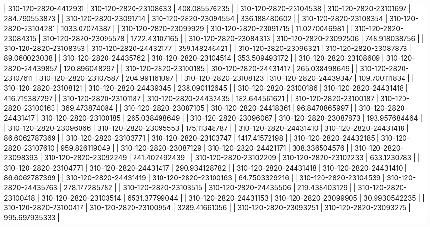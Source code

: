 | 310-120-2820-4412931 | 310-120-2820-23108633 | 408.085576235 |
| 310-120-2820-23104538 | 310-120-2820-23101697 | 284.790553873 |
| 310-120-2820-23091714 | 310-120-2820-23094554 | 336.188480602 |
| 310-120-2820-23108354 | 310-120-2820-23104281 | 1033.07074387 |
| 310-120-2820-23099929 | 310-120-2820-23091715 | 11.0270046981 |
| 310-120-2820-23084315 | 310-120-2820-23095578 | 1722.43107165 |
| 310-120-2820-23084313 | 310-120-2820-23092506 | 748.918038756 |
| 310-120-2820-23108353 | 310-120-2820-24432177 | 359.148246421 |
| 310-120-2820-23096321 | 310-120-2820-23087873 | 89.060023038 |
| 310-120-2820-24435762 | 310-120-2820-23104514 | 353.509493172 |
| 310-120-2820-23108609 | 310-120-2820-24439857 | 120.896048297 |
| 310-120-2820-23100185 | 310-120-2820-24431417 | 265.038498649 |
| 310-120-2820-23107611 | 310-120-2820-23107587 | 204.991161097 |
| 310-120-2820-23108123 | 310-120-2820-24439347 | 109.700111834 |
| 310-120-2820-23108121 | 310-120-2820-24439345 | 238.090112645 |
| 310-120-2820-23100186 | 310-120-2820-24431418 | 416.719387297 |
| 310-120-2820-23101187 | 310-120-2820-24432435 | 182.644561621 |
| 310-120-2820-23100187 | 310-120-2820-23100163 | 369.473874084 |
| 310-120-2820-23087105 | 310-120-2820-24418361 | 96.8470865997 |
| 310-120-2820-24431417 | 310-120-2820-23100185 | 265.038498649 |
| 310-120-2820-23096067 | 310-120-2820-23087873 | 193.957684464 |
| 310-120-2820-23096066 | 310-120-2820-23095553 | 175.11348787 |
| 310-120-2820-24431410 | 310-120-2820-24431418 | 86.6062787369 |
| 310-120-2820-23103771 | 310-120-2820-23103747 | 1417.41572198 |
| 310-120-2820-24432185 | 310-120-2820-23107610 | 959.826119049 |
| 310-120-2820-23087129 | 310-120-2820-24421171 | 308.336504576 |
| 310-120-2820-23098393 | 310-120-2820-23092249 | 241.402492439 |
| 310-120-2820-23102209 | 310-120-2820-23102233 | 633.1230783 |
| 310-120-2820-23104771 | 310-120-2820-24431417 | 290.934128782 |
| 310-120-2820-24431418 | 310-120-2820-24431410 | 86.6062787369 |
| 310-120-2820-24431419 | 310-120-2820-23100163 | 64.7503329216 |
| 310-120-2820-23104539 | 310-120-2820-24435763 | 278.177285782 |
| 310-120-2820-23103515 | 310-120-2820-24435506 | 219.438403129 |
| 310-120-2820-23100418 | 310-120-2820-23103514 | 6531.37799044 |
| 310-120-2820-24431153 | 310-120-2820-23099905 | 30.9930542235 |
| 310-120-2820-23100417 | 310-120-2820-23100954 | 3289.41661056 |
| 310-120-2820-23093251 | 310-120-2820-23093275 | 995.697935333 |